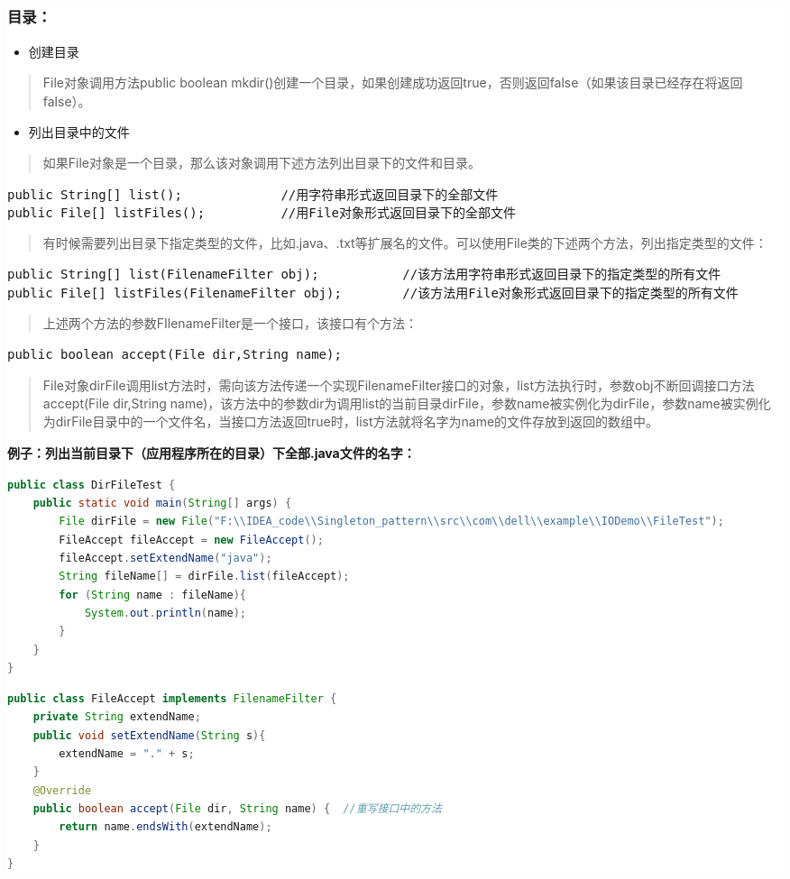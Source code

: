 ### **目录：**
>
+ 创建目录
>File对象调用方法public boolean mkdir()创建一个目录，如果创建成功返回true，否则返回false（如果该目录已经存在将返回false）。
+ 列出目录中的文件
>如果File对象是一个目录，那么该对象调用下述方法列出目录下的文件和目录。
<pre>
public String[] list();             //用字符串形式返回目录下的全部文件
public File[] listFiles();          //用File对象形式返回目录下的全部文件
</pre>
>有时候需要列出目录下指定类型的文件，比如.java、.txt等扩展名的文件。可以使用File类的下述两个方法，列出指定类型的文件：
<pre>
public String[] list(FilenameFilter obj);           //该方法用字符串形式返回目录下的指定类型的所有文件
public File[] listFiles(FilenameFilter obj);        //该方法用File对象形式返回目录下的指定类型的所有文件
</pre>
>上述两个方法的参数FIlenameFilter是一个接口，该接口有个方法：
<pre>
public boolean accept(File dir,String name);
</pre>
>File对象dirFile调用list方法时，需向该方法传递一个实现FilenameFilter接口的对象，list方法执行时，参数obj不断回调接口方法accept(File dir,String name)，该方法中的参数dir为调用list的当前目录dirFile，参数name被实例化为dirFile，参数name被实例化为dirFile目录中的一个文件名，当接口方法返回true时，list方法就将名字为name的文件存放到返回的数组中。
>
**例子：列出当前目录下（应用程序所在的目录）下全部.java文件的名字：**
```java
public class DirFileTest {
    public static void main(String[] args) {
        File dirFile = new File("F:\\IDEA_code\\Singleton_pattern\\src\\com\\dell\\example\\IODemo\\FileTest");
        FileAccept fileAccept = new FileAccept();
        fileAccept.setExtendName("java");
        String fileName[] = dirFile.list(fileAccept);
        for (String name : fileName){
            System.out.println(name);
        }
    }
}
```

```java
public class FileAccept implements FilenameFilter {
    private String extendName;
    public void setExtendName(String s){
        extendName = "." + s;
    }
    @Override
    public boolean accept(File dir, String name) {  //重写接口中的方法
        return name.endsWith(extendName);
    }
}
```
